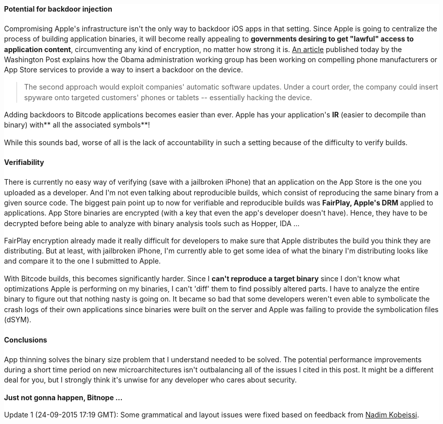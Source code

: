 #### Potential for backdoor injection

Compromising Apple's infrastructure isn't the only way to backdoor iOS apps in that setting. Since Apple is going to centralize the process of building application binaries, it will become really appealing to **governments desiring to get "lawful" access to application content**, circumventing any kind of encryption, no matter how strong it is. [An article](https://www.washingtonpost.com/world/national-security/obama-administration-ponders-how-to-seek-access-to-encrypted-data/2015/09/23/107a811c-5b22-11e5-b38e-06883aacba64_story.html) published today by the Washington Post explains how the Obama administration working group has been working on compelling phone manufacturers or App Store services to provide a way to insert a backdoor on the device.

> The second approach would exploit companies' automatic software updates. Under a court order, the company could insert spyware onto targeted customers' phones or tablets -- essentially hacking the device.

Adding backdoors to Bitcode applications becomes easier than ever. Apple has your application's **IR** (easier to decompile than binary) with** all the associated symbols**!

While this sounds bad, worse of all is the lack of accountability in such a setting because of the difficulty to verify builds.

#### Verifiability

There is currently no easy way of verifying (save with a jailbroken iPhone) that an application on the App Store is the one you uploaded as a developer. And I'm not even talking about reproducible builds, which consist of reproducing the same binary from a given source code. The biggest pain point up to now for verifiable and reproducible builds was **FairPlay, Apple's DRM** applied to applications. App Store binaries are encrypted (with a key that even the app's developer doesn't have). Hence, they have to be decrypted before being able to analyze with binary analysis tools such as Hopper, IDA …

FairPlay encryption already made it really difficult for developers to make sure that Apple distributes the build you think they are distributing. But at least, with jailbroken iPhone, I'm currently able to get some idea of what the binary I'm distributing looks like and compare it to the one I submitted to Apple.

With Bitcode builds, this becomes significantly harder. Since I **can't reproduce a target binary** since I don't know what optimizations Apple is performing on my binaries, I can't 'diff' them to find possibly altered parts. I have to analyze the entire binary to figure out that nothing nasty is going on. It became so bad that some developers weren't even able to symbolicate the crash logs of their own applications since binaries were built on the server and Apple was failing to provide the symbolication files (dSYM).

#### Conclusions

App thinning solves the binary size problem that I understand needed to be solved. The potential performance improvements during a short time period on new microarchitectures isn't outbalancing all of the issues I cited in this post. It might be a different deal for you, but I strongly think it's unwise for any developer who cares about security.

**Just not gonna happen, Bitnope …**

Update 1 (24-09-2015 17:19 GMT): Some grammatical and layout issues were fixed based on feedback from [Nadim Kobeissi](https://twitter.com/kaepora).
